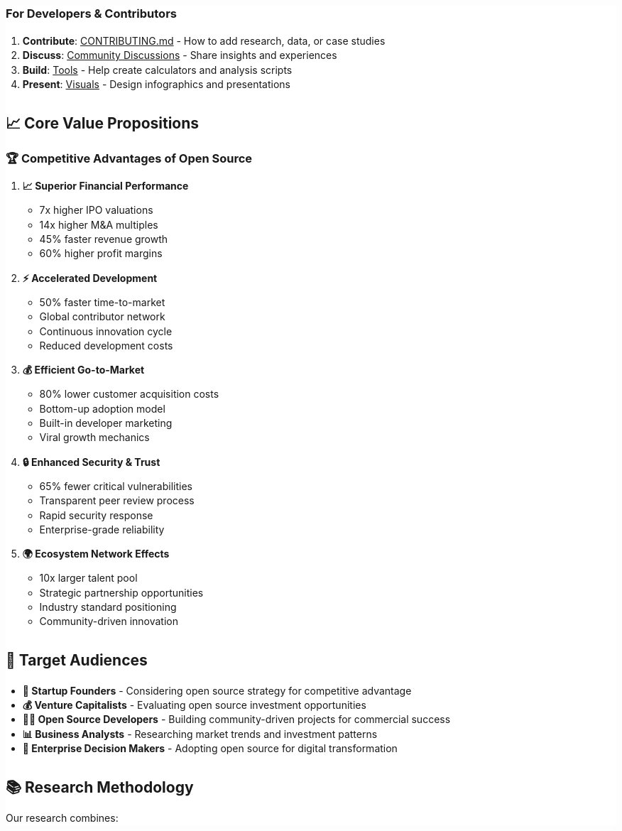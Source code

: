 ### For Developers & Contributors
1. **Contribute**: [CONTRIBUTING.md](CONTRIBUTING.md) - How to add research, data, or case studies
2. **Discuss**: [Community Discussions](/community/discussions/) - Share insights and experiences
3. **Build**: [Tools](/tools/) - Help create calculators and analysis scripts
4. **Present**: [Visuals](/visuals/) - Design infographics and presentations

## 📈 **Core Value Propositions**

### 🏆 **Competitive Advantages of Open Source**

1. **📈 Superior Financial Performance**
   - 7x higher IPO valuations
   - 14x higher M&A multiples  
   - 45% faster revenue growth
   - 60% higher profit margins

2. **⚡ Accelerated Development**
   - 50% faster time-to-market
   - Global contributor network
   - Continuous innovation cycle
   - Reduced development costs

3. **💰 Efficient Go-to-Market**
   - 80% lower customer acquisition costs
   - Bottom-up adoption model
   - Built-in developer marketing
   - Viral growth mechanics

4. **🔒 Enhanced Security & Trust**
   - 65% fewer critical vulnerabilities
   - Transparent peer review process
   - Rapid security response
   - Enterprise-grade reliability

5. **🌍 Ecosystem Network Effects**
   - 10x larger talent pool
   - Strategic partnership opportunities  
   - Industry standard positioning
   - Community-driven innovation

## 🎯 **Target Audiences**

- **🎯 Startup Founders** - Considering open source strategy for competitive advantage
- **💰 Venture Capitalists** - Evaluating open source investment opportunities
- **👩‍💻 Open Source Developers** - Building community-driven projects for commercial success
- **📊 Business Analysts** - Researching market trends and investment patterns
- **🏢 Enterprise Decision Makers** - Adopting open source for digital transformation

## 📚 **Research Methodology**

Our research combines:
